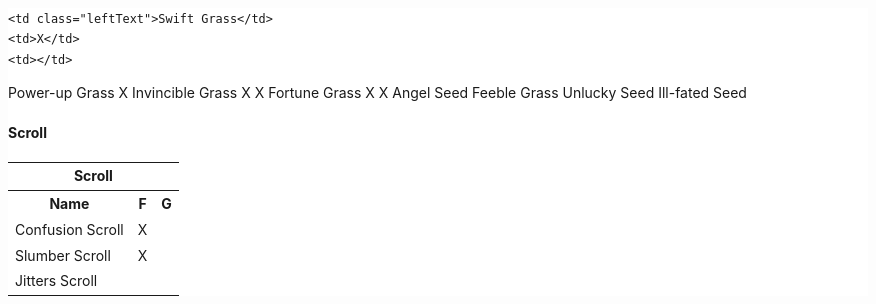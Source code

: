     <td class="leftText">Swift Grass</td>
    <td>X</td>
    <td></td>
  </tr>
  <tr>
    <td class="leftText">Power-up Grass</td>
    <td>X</td>
    <td></td>
  </tr>
  <tr>
    <td class="leftText">Invincible Grass</td>
    <td>X</td>
    <td>X</td>
  </tr>
  <tr>
    <td class="leftText">Fortune Grass</td>
    <td>X</td>
    <td>X</td>
  </tr>
  <tr>
    <td class="leftText">Angel Seed</td>
    <td></td>
    <td></td>
  </tr>
  <tr>
    <td class="leftText">Feeble Grass</td>
    <td></td>
    <td></td>
  </tr>
  <tr>
    <td class="leftText">Unlucky Seed</td>
    <td></td>
    <td></td>
  </tr>
  <tr>
    <td class="leftText">Ill-fated Seed</td>
    <td></td>
    <td></td>
  </tr>
</table>

#### Scroll

<table class="dungeonItemTable">
  <tr>
    <th colspan="11" class="highlightLightblue">Scroll</th>
  </tr>
  <tr>
    <th>Name</th>
    <th>F</th>
    <th>G</th>
  </tr>
  <tr>
    <td class="leftText">Confusion Scroll</td>
    <td>X</td>
    <td></td>
  </tr>
  <tr>
    <td class="leftText">Slumber Scroll</td>
    <td>X</td>
    <td></td>
  </tr>
  <tr>
    <td class="leftText">Jitters Scroll</td>